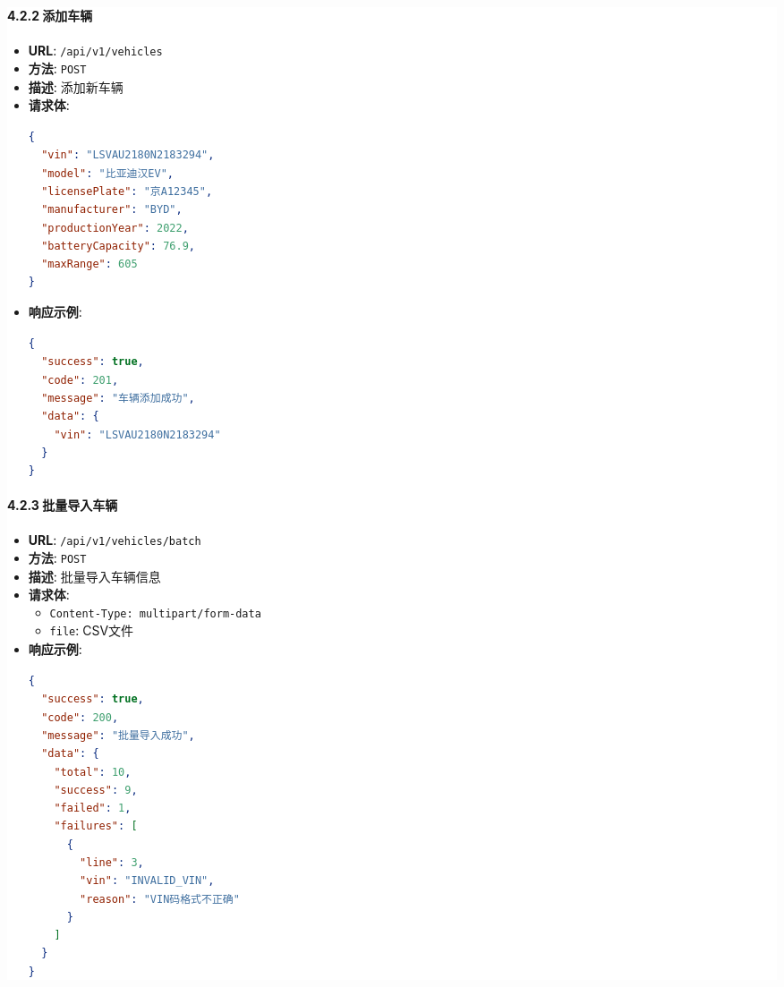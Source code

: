 #### 4.2.2 添加车辆

- **URL**: `/api/v1/vehicles`
- **方法**: `POST`
- **描述**: 添加新车辆
- **请求体**:
  ```json
  {
    "vin": "LSVAU2180N2183294",
    "model": "比亚迪汉EV",
    "licensePlate": "京A12345",
    "manufacturer": "BYD",
    "productionYear": 2022,
    "batteryCapacity": 76.9,
    "maxRange": 605
  }
  ```
- **响应示例**:
  ```json
  {
    "success": true,
    "code": 201,
    "message": "车辆添加成功",
    "data": {
      "vin": "LSVAU2180N2183294"
    }
  }
  ```

#### 4.2.3 批量导入车辆

- **URL**: `/api/v1/vehicles/batch`
- **方法**: `POST`
- **描述**: 批量导入车辆信息
- **请求体**: 
  - `Content-Type: multipart/form-data`
  - `file`: CSV文件
- **响应示例**:
  ```json
  {
    "success": true,
    "code": 200,
    "message": "批量导入成功",
    "data": {
      "total": 10,
      "success": 9,
      "failed": 1,
      "failures": [
        {
          "line": 3,
          "vin": "INVALID_VIN",
          "reason": "VIN码格式不正确"
        }
      ]
    }
  }
  ```
